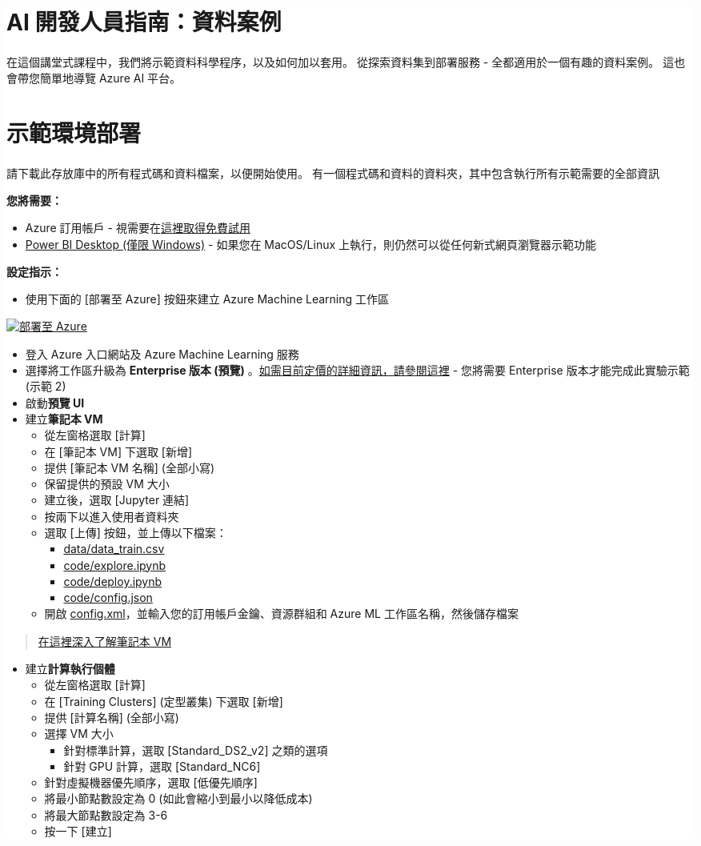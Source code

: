 # <a name="developers-guide-to-ai-a-data-story"></a>AI 開發人員指南：資料案例

在這個講堂式課程中，我們將示範資料科學程序，以及如何加以套用。 從探索資料集到部署服務 - 全都適用於一個有趣的資料案例。 這也會帶您簡單地導覽 Azure AI 平台。

# <a name="demo-environment-deployment"></a>示範環境部署

請下載此存放庫中的所有程式碼和資料檔案，以便開始使用。 有一個程式碼和資料的資料夾，其中包含執行所有示範需要的全部資訊

**您將需要：**
* Azure 訂用帳戶 - 視需要在[這裡取得免費試用](https://azure.microsoft.com/en-gb/free/?WT.mc_id=msignitethetour2019-github-aiml21)
* [Power BI Desktop (僅限 Windows)](https://powerbi.microsoft.com/en-us/desktop/?WT.mc_id=msignitethetour2019-github-aiml21) - 如果您在 MacOS/Linux 上執行，則仍然可以從任何新式網頁瀏覽器示範功能

**設定指示：**
* 使用下面的 [部署至 Azure]  按鈕來建立 Azure Machine Learning 工作區

[![部署至 Azure](https://azuredeploy.net/deploybutton.png)](https://azuredeploy.net/)

* 登入 Azure 入口網站及 Azure Machine Learning 服務
* 選擇將工作區升級為 **Enterprise 版本 (預覽)** 。[如需目前定價的詳細資訊，請參閱這裡](https://azure.microsoft.com/en-us/pricing/details/machine-learning/) - 您將需要 Enterprise 版本才能完成此實驗示範 (示範 2)
* 啟動**預覽 UI**
* 建立**筆記本 VM**
    * 從左窗格選取 [計算]
    * 在 [筆記本 VM] 下選取 [新增]
    * 提供 [筆記本 VM 名稱] (全部小寫)
    * 保留提供的預設 VM 大小
    * 建立後，選取 [Jupyter 連結]
    * 按兩下以進入使用者資料夾
    * 選取 [上傳] 按鈕，並上傳以下檔案：
        * [data/data_train.csv](data/data_train.csv)
        * [code/explore.ipynb](code/explore.ipynb)
        * [code/deploy.ipynb](code/deploy.ipynb)
        * [code/config.json](code/config.json)
    * 開啟 [config.xml](code/config.json)，並輸入您的訂用帳戶金鑰、資源群組和 Azure ML 工作區名稱，然後儲存檔案

>[在這裡深入了解筆記本 VM](https://azure.microsoft.com/en-us/blog/three-things-to-know-about-azure-machine-learning-notebook-vm/?WT.mc_id=msignitethetour2019-github-aiml21)

* 建立**計算執行個體**
    * 從左窗格選取 [計算]
    * 在 [Training Clusters] \(定型叢集\) 下選取 [新增]
    * 提供 [計算名稱] (全部小寫)
    * 選擇 VM 大小
        * 針對標準計算，選取 [Standard_DS2_v2] 之類的選項
        * 針對 GPU 計算，選取 [Standard_NC6]
    * 針對虛擬機器優先順序，選取 [低優先順序]
    * 將最小節點數設定為 0 (如此會縮小到最小以降低成本)
    * 將最大節點數設定為 3-6
    * 按一下 [建立]
